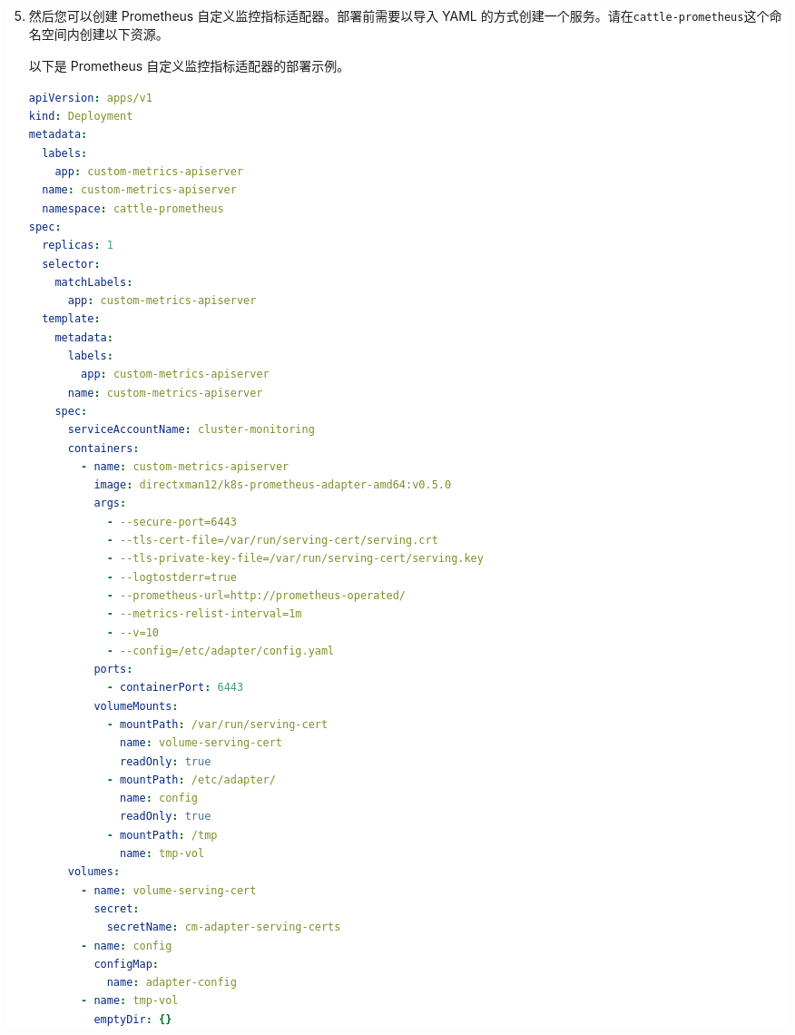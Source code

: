 5. 然后您可以创建 Prometheus 自定义监控指标适配器。部署前需要以导入 YAML 的方式创建一个服务。请在`cattle-prometheus`这个命名空间内创建以下资源。

   以下是 Prometheus 自定义监控指标适配器的部署示例。

   ```yaml
   apiVersion: apps/v1
   kind: Deployment
   metadata:
     labels:
       app: custom-metrics-apiserver
     name: custom-metrics-apiserver
     namespace: cattle-prometheus
   spec:
     replicas: 1
     selector:
       matchLabels:
         app: custom-metrics-apiserver
     template:
       metadata:
         labels:
           app: custom-metrics-apiserver
         name: custom-metrics-apiserver
       spec:
         serviceAccountName: cluster-monitoring
         containers:
           - name: custom-metrics-apiserver
             image: directxman12/k8s-prometheus-adapter-amd64:v0.5.0
             args:
               - --secure-port=6443
               - --tls-cert-file=/var/run/serving-cert/serving.crt
               - --tls-private-key-file=/var/run/serving-cert/serving.key
               - --logtostderr=true
               - --prometheus-url=http://prometheus-operated/
               - --metrics-relist-interval=1m
               - --v=10
               - --config=/etc/adapter/config.yaml
             ports:
               - containerPort: 6443
             volumeMounts:
               - mountPath: /var/run/serving-cert
                 name: volume-serving-cert
                 readOnly: true
               - mountPath: /etc/adapter/
                 name: config
                 readOnly: true
               - mountPath: /tmp
                 name: tmp-vol
         volumes:
           - name: volume-serving-cert
             secret:
               secretName: cm-adapter-serving-certs
           - name: config
             configMap:
               name: adapter-config
           - name: tmp-vol
             emptyDir: {}
   ```
